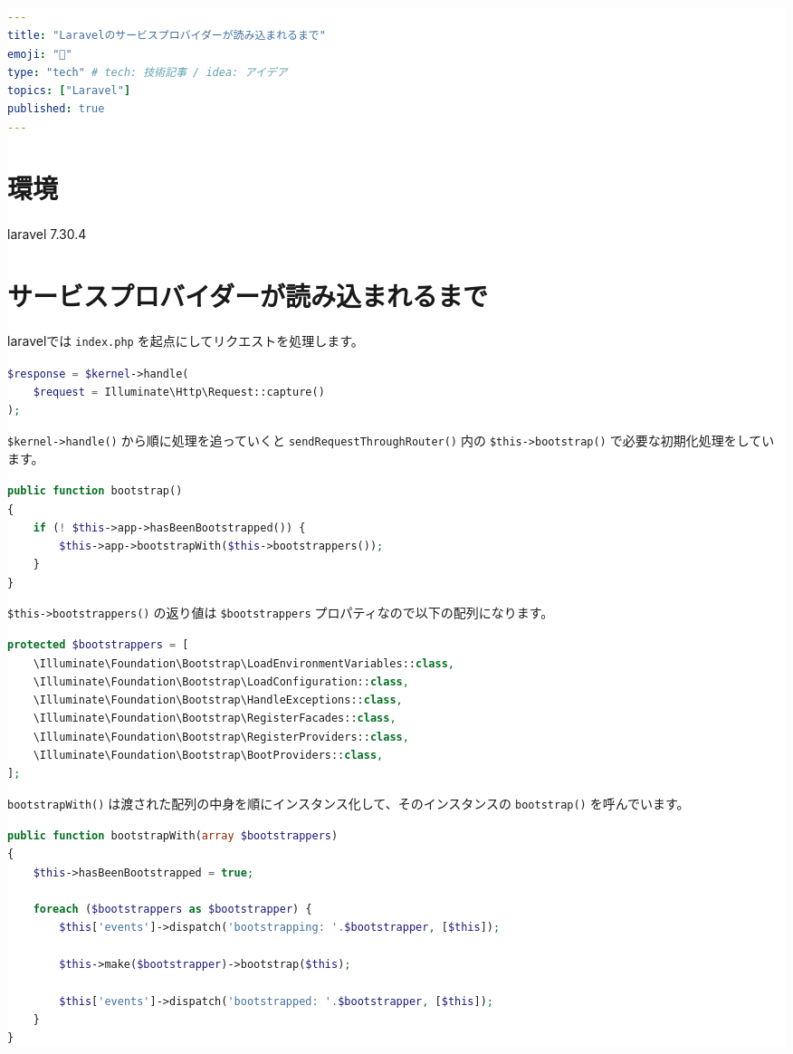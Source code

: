 ```yaml
---
title: "Laravelのサービスプロバイダーが読み込まれるまで"
emoji: "💬"
type: "tech" # tech: 技術記事 / idea: アイデア
topics: ["Laravel"]
published: true
---
```


# 環境

laravel  7.30.4

# サービスプロバイダーが読み込まれるまで

laravelでは `index.php` を起点にしてリクエストを処理します。

```php
$response = $kernel->handle(
    $request = Illuminate\Http\Request::capture()
);
```

`$kernel->handle()` から順に処理を追っていくと `sendRequestThroughRouter()` 内の `$this->bootstrap()` で必要な初期化処理をしています。

```php
public function bootstrap()
{
    if (! $this->app->hasBeenBootstrapped()) {
        $this->app->bootstrapWith($this->bootstrappers());
    }
}
```

`$this->bootstrappers()` の返り値は `$bootstrappers` プロパティなので以下の配列になります。

```php
protected $bootstrappers = [
    \Illuminate\Foundation\Bootstrap\LoadEnvironmentVariables::class,
    \Illuminate\Foundation\Bootstrap\LoadConfiguration::class,
    \Illuminate\Foundation\Bootstrap\HandleExceptions::class,
    \Illuminate\Foundation\Bootstrap\RegisterFacades::class,
    \Illuminate\Foundation\Bootstrap\RegisterProviders::class,
    \Illuminate\Foundation\Bootstrap\BootProviders::class,
];
```

`bootstrapWith()` は渡された配列の中身を順にインスタンス化して、そのインスタンスの `bootstrap()` を呼んでいます。

```php
public function bootstrapWith(array $bootstrappers)
{
    $this->hasBeenBootstrapped = true;

    foreach ($bootstrappers as $bootstrapper) {
        $this['events']->dispatch('bootstrapping: '.$bootstrapper, [$this]);

        $this->make($bootstrapper)->bootstrap($this);

        $this['events']->dispatch('bootstrapped: '.$bootstrapper, [$this]);
    }
}
```
